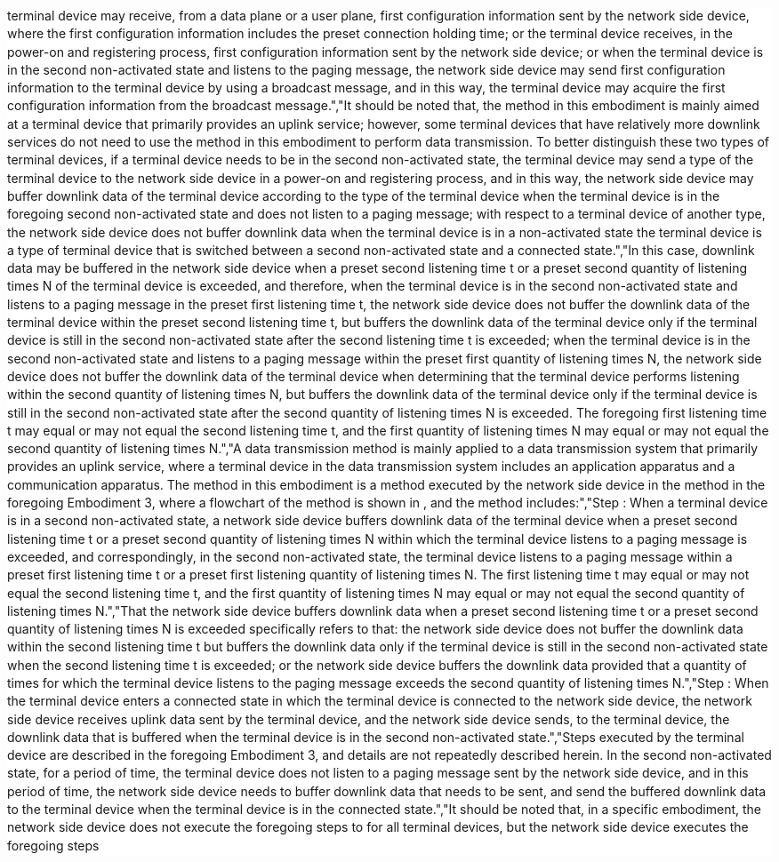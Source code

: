 terminal device may receive, from a data plane or a user plane, first configuration information sent by the network side device, where the first configuration information includes the preset connection holding time; or the terminal device receives, in the power-on and registering process, first configuration information sent by the network side device; or when the terminal device is in the second non-activated state and listens to the paging message, the network side device may send first configuration information to the terminal device by using a broadcast message, and in this way, the terminal device may acquire the first configuration information from the broadcast message.","It should be noted that, the method in this embodiment is mainly aimed at a terminal device that primarily provides an uplink service; however, some terminal devices that have relatively more downlink services do not need to use the method in this embodiment to perform data transmission. To better distinguish these two types of terminal devices, if a terminal device needs to be in the second non-activated state, the terminal device may send a type of the terminal device to the network side device in a power-on and registering process, and in this way, the network side device may buffer downlink data of the terminal device according to the type of the terminal device when the terminal device is in the foregoing second non-activated state and does not listen to a paging message; with respect to a terminal device of another type, the network side device does not buffer downlink data when the terminal device is in a non-activated state the terminal device is a type of terminal device that is switched between a second non-activated state and a connected state.","In this case, downlink data may be buffered in the network side device when a preset second listening time t or a preset second quantity of listening times N of the terminal device is exceeded, and therefore, when the terminal device is in the second non-activated state and listens to a paging message in the preset first listening time t, the network side device does not buffer the downlink data of the terminal device within the preset second listening time t, but buffers the downlink data of the terminal device only if the terminal device is still in the second non-activated state after the second listening time t is exceeded; when the terminal device is in the second non-activated state and listens to a paging message within the preset first quantity of listening times N, the network side device does not buffer the downlink data of the terminal device when determining that the terminal device performs listening within the second quantity of listening times N, but buffers the downlink data of the terminal device only if the terminal device is still in the second non-activated state after the second quantity of listening times N is exceeded. The foregoing first listening time t may equal or may not equal the second listening time t, and the first quantity of listening times N may equal or may not equal the second quantity of listening times N.","A data transmission method is mainly applied to a data transmission system that primarily provides an uplink service, where a terminal device in the data transmission system includes an application apparatus and a communication apparatus. The method in this embodiment is a method executed by the network side device in the method in the foregoing Embodiment 3, where a flowchart of the method is shown in , and the method includes:","Step : When a terminal device is in a second non-activated state, a network side device buffers downlink data of the terminal device when a preset second listening time t or a preset second quantity of listening times N within which the terminal device listens to a paging message is exceeded, and correspondingly, in the second non-activated state, the terminal device listens to a paging message within a preset first listening time t or a preset first listening quantity of listening times N. The first listening time t may equal or may not equal the second listening time t, and the first quantity of listening times N may equal or may not equal the second quantity of listening times N.","That the network side device buffers downlink data when a preset second listening time t or a preset second quantity of listening times N is exceeded specifically refers to that: the network side device does not buffer the downlink data within the second listening time t but buffers the downlink data only if the terminal device is still in the second non-activated state when the second listening time t is exceeded; or the network side device buffers the downlink data provided that a quantity of times for which the terminal device listens to the paging message exceeds the second quantity of listening times N.","Step : When the terminal device enters a connected state in which the terminal device is connected to the network side device, the network side device receives uplink data sent by the terminal device, and the network side device sends, to the terminal device, the downlink data that is buffered when the terminal device is in the second non-activated state.","Steps executed by the terminal device are described in the foregoing Embodiment 3, and details are not repeatedly described herein. In the second non-activated state, for a period of time, the terminal device does not listen to a paging message sent by the network side device, and in this period of time, the network side device needs to buffer downlink data that needs to be sent, and send the buffered downlink data to the terminal device when the terminal device is in the connected state.","It should be noted that, in a specific embodiment, the network side device does not execute the foregoing steps  to  for all terminal devices, but the network side device executes the foregoing steps